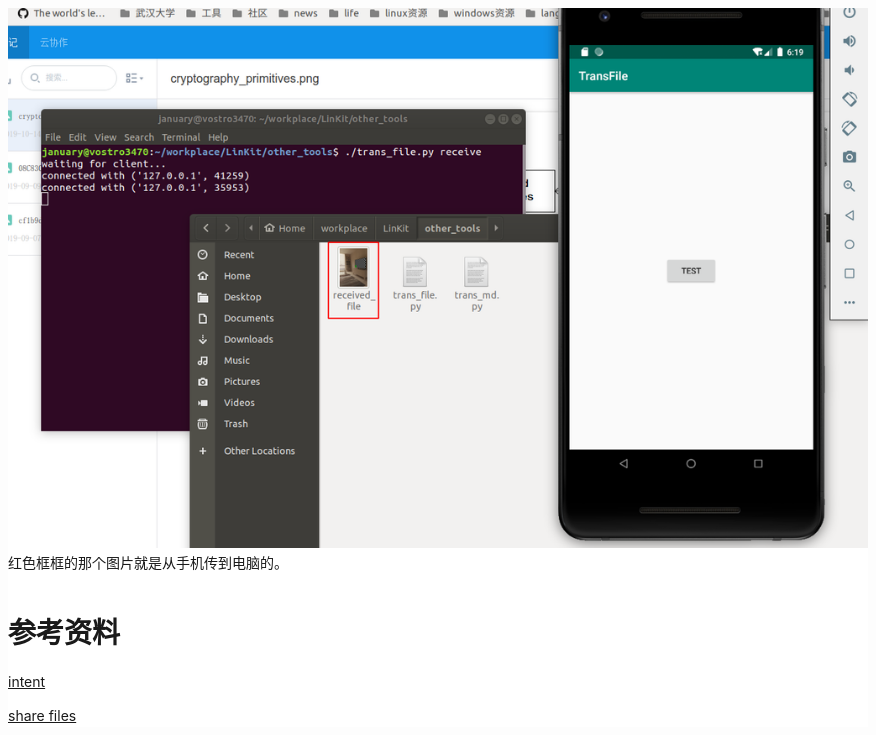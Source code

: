 ![截图](/assets/media/2019-10-20-Android开发/transFile_test1.png)
红色框框的那个图片就是从手机传到电脑的。

# 参考资料

[intent](https://developer.android.google.cn/guide/components/intents-filters?hl=zh_cn#ExampleFilters)

[share files](https://developer.android.google.cn/training/secure-file-sharing?hl=en)